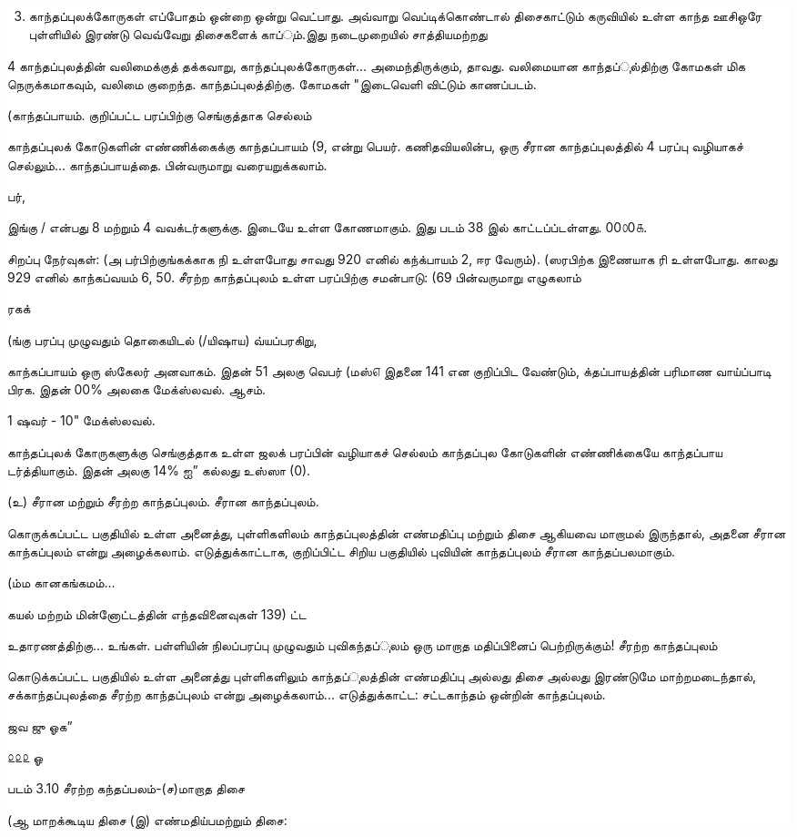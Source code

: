 3.  காந்தப்புலக்கோருகள்‌ எப்போதம்‌ ஒன்றை ஒன்று வெட்பாது. அவ்வாறு வெப்டிக்கொண்டால்‌ திசைகாட்டும்‌ கருவியில்‌ உள்ள காந்த ஊசிஒரே புள்ளியில்‌ இரண்டு வெவ்வேறு திசைகளைக்‌ காப்ும்‌.இது நடைமுறையில்‌ சாத்தியமற்றது

4 காந்தப்புலத்தின்‌ வலிமைக்குத்‌ தக்கவாறு, காந்தப்புலக்கோருகள்‌... அமைந்திருக்கும்‌, தாவது. வலிமையான காந்தப்ுல்திற்கு கோமகள்‌ மிக நெருக்கமாகவும்‌, வலிமை குறைந்த. காந்தப்புலத்திற்கு. கோமகள்‌ "இடைவெளி விட்டும்‌ காணப்படம்‌.

(காந்தப்பாயம்‌. குறிப்பட்ட பரப்பிற்கு செங்குத்தாக செல்லம்‌

காந்தப்புலக்‌ கோடுகளின்‌ எண்ணிக்கைக்கு காந்தப்பாயம்‌ (9, என்று பெயர்‌. கணிதவியலின்ப, ஒரு சீரான காந்தப்புலத்தில்‌ 4 பரப்பு வழியாகச்‌ செல்லும்‌... காந்தப்பாயத்தை. பின்வருமாறு வரையறுக்கலாம்‌.

பர்‌,

இங்கு / என்பது 8 மற்றும்‌ 4 வவக்டர்களுக்கு. இடையே உள்ள கோணமாகும்‌. இது படம்‌ 38 இல்‌ காட்டப்ப்டள்ளது.
00௦0௧.

சிறப்பு நேர்வுகள்‌: (அ பர்பிற்குங்கக்காக நி உள்ளபோது சாவது 920 எனில்‌ கந்க்பாயம்‌ 2, ஈர வேரும்‌). (ஸரபிற்க இணையாக ரி உள்ளபோது. காலது 929 எனில்‌ காந்கப்வயம்‌ 6, 50. சீரற்ற காந்தப்புலம்‌ உள்ள பரப்பிற்கு சமன்பாடு: (69 பின்வருமாறு எழுகலாம்‌

ரகக்‌

(ங்கு பரப்பு முழுவதும்‌ தொகையிடல்‌ (/யிஷாய) வ்யப்பரகிறு,

காந்கப்பாயம்‌ ஒரு ஸ்கேலர்‌ அனவாகம்‌. இதன்‌ 51 அலகு வெபர்‌ (மஸ்௭ இதனை 141 என குறிப்பிட வேண்டும்‌, க்தப்பாயத்தின்‌ பரிமாண வாய்ப்பாடி பிரக. இதன்‌ 00% அலகை மேக்ஸ்லவல்‌. ஆசம்‌.

1 ஷவர்‌ - 10" மேக்ஸ்லவல்‌.

காந்தப்புலக்‌ கோருகளுக்கு செங்குத்தாக உள்ள ஜலக்‌ பரப்பின்‌ வழியாகச்‌ செல்லம்‌ காந்தப்புல கோடுகளின்‌ எண்ணிக்கையே காந்தப்பாய டர்த்தியாகும்‌. இதன்‌ அலகு 14% ஐ” கல்லது உஸ்ஸா (0).

(உ) சீரான மற்றும்‌ சீரற்ற காந்தப்புலம்‌. சீரான காந்தப்புலம்‌.

கொருக்கப்பட்ட பகுதியில்‌ உள்ள அனைத்து, புள்ளிகளிலம்‌ காந்தப்புலத்தின்‌ எண்மதிப்பு மற்றும்‌ திசை ஆகியவை மாறாமல்‌ இருந்தால்‌, அதனை சீரான காந்கப்புலம்‌ என்று அழைக்கலாம்‌. எடுத்துக்காட்டாக, குறிப்பிட்ட சிறிய பகுதியில்‌ புவியின்‌ காந்தப்புலம்‌ சீரான காந்தப்பலமாகும்‌.

(ம்ம கானகங்கமம்‌...

கயல்‌ மற்றம்‌ மின்னோட்டத்தின்‌ எந்தவினைவுகள்‌ 139)
ட்ட

உதாரணத்திற்கு... உங்கள்‌. பள்ளியின்‌ நிலப்பரப்பு முழுவதும்‌ புவிகந்தப்ுலம்‌ ஒரு மாறாத மதிப்பினைப்‌ பெற்றிருக்கும்‌! சீரற்ற காந்தப்புலம்‌

கொடுக்கப்பட்ட பகுதியில்‌ உள்ள அனைத்து புள்ளிகளிலும்‌ காந்தப்ுலத்தின்‌ எண்மதிப்பு அல்லது திசை அல்லது இரண்டுமே மாற்றமடைந்தால்‌, சக்காந்தப்புலத்தை சீரற்ற காந்தப்புலம்‌ என்று அழைக்கலாம்‌... எடுத்துக்காட்ட: சட்டகாந்தம்‌ ஒன்றின்‌ காந்தப்புலம்‌.

ஜவ ஜு ஓக”

௨௨௨ ஓ

படம்‌ 3.10 சீரற்ற கந்தப்பலம்‌-(ச)மாறாத திசை

(ஆ மாறக்கூடிய திசை (இ) எண்மதிய்பமற்றும்‌ திசை:
